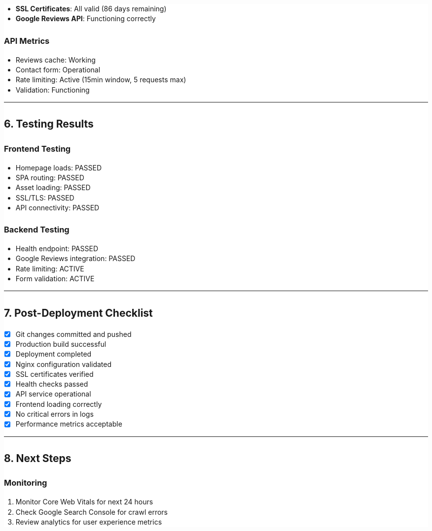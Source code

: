 - **SSL Certificates**: All valid (86 days remaining)
- **Google Reviews API**: Functioning correctly

### API Metrics
- Reviews cache: Working
- Contact form: Operational
- Rate limiting: Active (15min window, 5 requests max)
- Validation: Functioning

---

## 6. Testing Results

### Frontend Testing
- Homepage loads: PASSED
- SPA routing: PASSED
- Asset loading: PASSED
- SSL/TLS: PASSED
- API connectivity: PASSED

### Backend Testing
- Health endpoint: PASSED
- Google Reviews integration: PASSED
- Rate limiting: ACTIVE
- Form validation: ACTIVE

---

## 7. Post-Deployment Checklist

- [x] Git changes committed and pushed
- [x] Production build successful
- [x] Deployment completed
- [x] Nginx configuration validated
- [x] SSL certificates verified
- [x] Health checks passed
- [x] API service operational
- [x] Frontend loading correctly
- [x] No critical errors in logs
- [x] Performance metrics acceptable

---

## 8. Next Steps

### Monitoring
1. Monitor Core Web Vitals for next 24 hours
2. Check Google Search Console for crawl errors
3. Review analytics for user experience metrics
